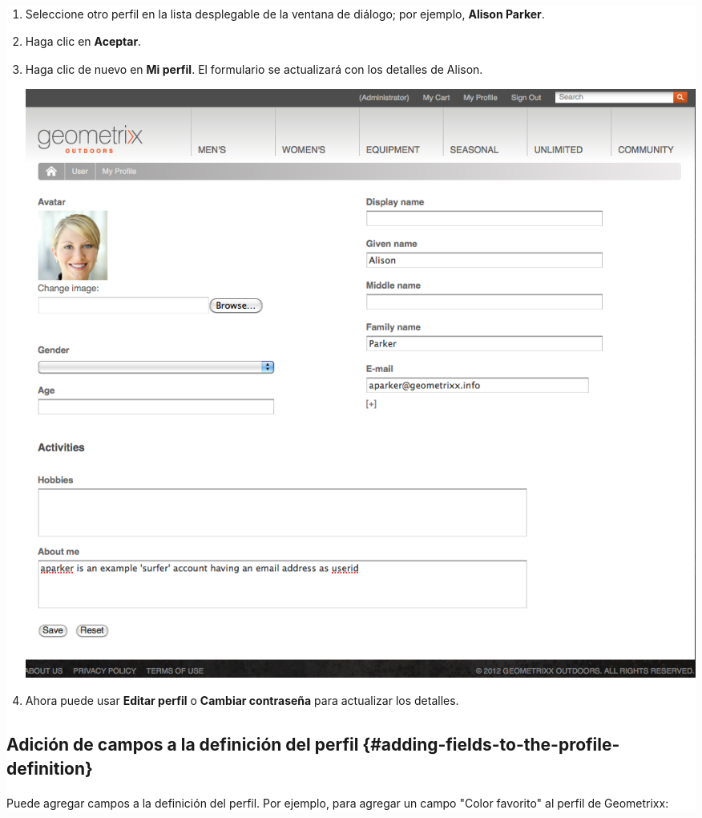 1. Seleccione otro perfil en la lista desplegable de la ventana de diálogo; por ejemplo, **Alison Parker**.
1. Haga clic en **Aceptar**.
1. Haga clic de nuevo en **Mi perfil**. El formulario se actualizará con los detalles de Alison.

   ![profilealison](assets/profilealison.png)

1. Ahora puede usar **Editar perfil** o **Cambiar contraseña** para actualizar los detalles.

## Adición de campos a la definición del perfil {#adding-fields-to-the-profile-definition}

Puede agregar campos a la definición del perfil. Por ejemplo, para agregar un campo &quot;Color favorito&quot; al perfil de Geometrixx:
